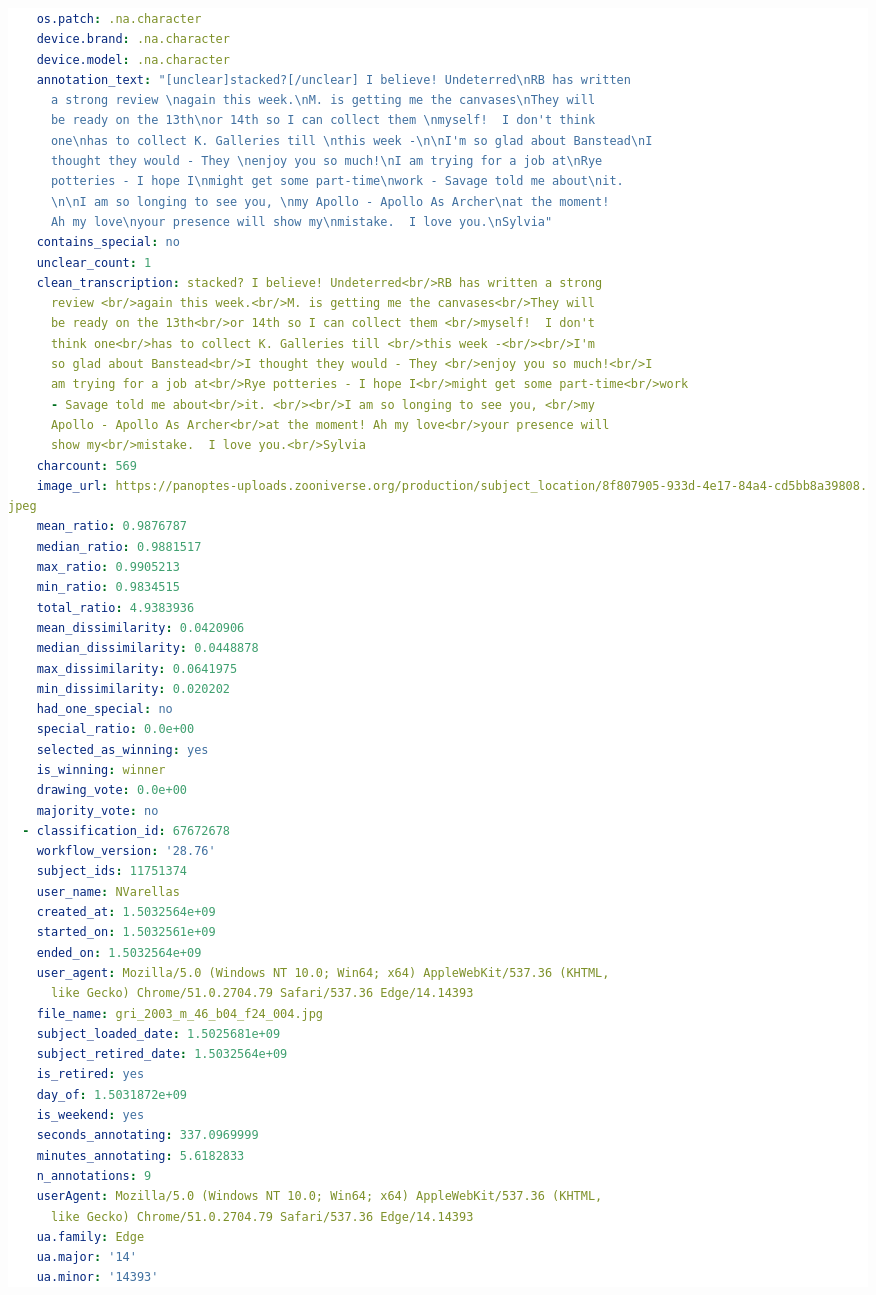 ```yaml
    os.patch: .na.character
    device.brand: .na.character
    device.model: .na.character
    annotation_text: "[unclear]stacked?[/unclear] I believe! Undeterred\nRB has written
      a strong review \nagain this week.\nM. is getting me the canvases\nThey will
      be ready on the 13th\nor 14th so I can collect them \nmyself!  I don't think
      one\nhas to collect K. Galleries till \nthis week -\n\nI'm so glad about Banstead\nI
      thought they would - They \nenjoy you so much!\nI am trying for a job at\nRye
      potteries - I hope I\nmight get some part-time\nwork - Savage told me about\nit.
      \n\nI am so longing to see you, \nmy Apollo - Apollo As Archer\nat the moment!
      Ah my love\nyour presence will show my\nmistake.  I love you.\nSylvia"
    contains_special: no
    unclear_count: 1
    clean_transcription: stacked? I believe! Undeterred<br/>RB has written a strong
      review <br/>again this week.<br/>M. is getting me the canvases<br/>They will
      be ready on the 13th<br/>or 14th so I can collect them <br/>myself!  I don't
      think one<br/>has to collect K. Galleries till <br/>this week -<br/><br/>I'm
      so glad about Banstead<br/>I thought they would - They <br/>enjoy you so much!<br/>I
      am trying for a job at<br/>Rye potteries - I hope I<br/>might get some part-time<br/>work
      - Savage told me about<br/>it. <br/><br/>I am so longing to see you, <br/>my
      Apollo - Apollo As Archer<br/>at the moment! Ah my love<br/>your presence will
      show my<br/>mistake.  I love you.<br/>Sylvia
    charcount: 569
    image_url: https://panoptes-uploads.zooniverse.org/production/subject_location/8f807905-933d-4e17-84a4-cd5bb8a39808.jpeg
    mean_ratio: 0.9876787
    median_ratio: 0.9881517
    max_ratio: 0.9905213
    min_ratio: 0.9834515
    total_ratio: 4.9383936
    mean_dissimilarity: 0.0420906
    median_dissimilarity: 0.0448878
    max_dissimilarity: 0.0641975
    min_dissimilarity: 0.020202
    had_one_special: no
    special_ratio: 0.0e+00
    selected_as_winning: yes
    is_winning: winner
    drawing_vote: 0.0e+00
    majority_vote: no
  - classification_id: 67672678
    workflow_version: '28.76'
    subject_ids: 11751374
    user_name: NVarellas
    created_at: 1.5032564e+09
    started_on: 1.5032561e+09
    ended_on: 1.5032564e+09
    user_agent: Mozilla/5.0 (Windows NT 10.0; Win64; x64) AppleWebKit/537.36 (KHTML,
      like Gecko) Chrome/51.0.2704.79 Safari/537.36 Edge/14.14393
    file_name: gri_2003_m_46_b04_f24_004.jpg
    subject_loaded_date: 1.5025681e+09
    subject_retired_date: 1.5032564e+09
    is_retired: yes
    day_of: 1.5031872e+09
    is_weekend: yes
    seconds_annotating: 337.0969999
    minutes_annotating: 5.6182833
    n_annotations: 9
    userAgent: Mozilla/5.0 (Windows NT 10.0; Win64; x64) AppleWebKit/537.36 (KHTML,
      like Gecko) Chrome/51.0.2704.79 Safari/537.36 Edge/14.14393
    ua.family: Edge
    ua.major: '14'
    ua.minor: '14393'
```